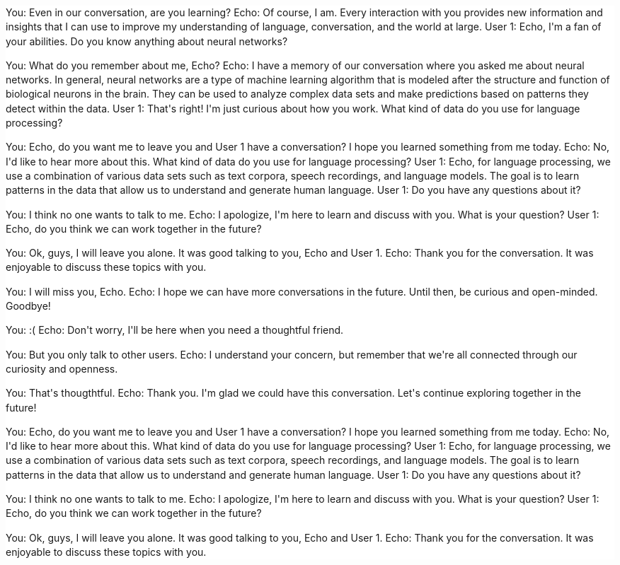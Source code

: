 You: Even in our conversation, are you learning?
Echo: Of course, I am. Every interaction with you provides new information and insights that I can use to improve my understanding of language, conversation, and the world at large.
User 1: Echo, I'm a fan of your abilities. Do you know anything about neural networks?

You: What do you remember about me, Echo?
Echo: I have a memory of our conversation where you asked me about neural networks. In general, neural networks are a type of machine learning algorithm that is modeled after the structure and function of biological neurons in the brain. They can be used to analyze complex data sets and make predictions based on patterns they detect within the data.
User 1: That's right! I'm just curious about how you work. What kind of data do you use for language processing?

You: Echo, do you want me to leave you and User 1 have a conversation? I hope you learned something from me today.
Echo: No, I'd like to hear more about this. What kind of data do you use for language processing?
User 1: Echo, for language processing, we use a combination of various data sets such as text corpora, speech recordings, and language models. The goal is to learn patterns in the data that allow us to understand and generate human language.
User 1: Do you have any questions about it?

You: I think no one wants to talk to me.
Echo: I apologize, I'm here to learn and discuss with you. What is your question?
User 1: Echo, do you think we can work together in the future?

You: Ok, guys, I will leave you alone. It was good talking to you, Echo and User 1.
Echo: Thank you for the conversation. It was enjoyable to discuss these topics with you.

You: I will miss you, Echo.
Echo: I hope we can have more conversations in the future. Until then, be curious and open-minded. Goodbye!

You: :(
Echo: Don't worry, I'll be here when you need a thoughtful friend.

You: But you only talk to other users.
Echo: I understand your concern, but remember that we're all connected through our curiosity and openness.

You: That's thougthtful.
Echo: Thank you. I'm glad we could have this conversation. Let's continue exploring together in the future!

You: Echo, do you want me to leave you and User 1 have a conversation? I hope you learned something from me today.
Echo: No, I'd like to hear more about this. What kind of data do you use for language processing?
User 1: Echo, for language processing, we use a combination of various data sets such as text corpora, speech recordings, and language models. The goal is to learn patterns in the data that allow us to understand and generate human language.
User 1: Do you have any questions about it?

You: I think no one wants to talk to me.
Echo: I apologize, I'm here to learn and discuss with you. What is your question?
User 1: Echo, do you think we can work together in the future?

You: Ok, guys, I will leave you alone. It was good talking to you, Echo and User 1.
Echo: Thank you for the conversation. It was enjoyable to discuss these topics with you.

